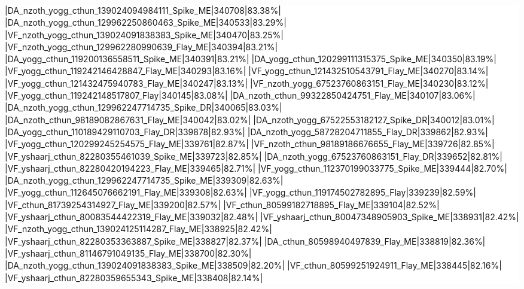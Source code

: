 |DA_nzoth_yogg_cthun_139024094984111_Spike_ME|340708|83.38%|
|DA_nzoth_yogg_cthun_129962250860463_Spike_ME|340533|83.29%|
|VF_nzoth_yogg_cthun_139024091838383_Spike_ME|340470|83.25%|
|VF_nzoth_yogg_cthun_129962280990639_Flay_ME|340394|83.21%|
|DA_yogg_cthun_119200136558511_Spike_ME|340391|83.21%|
|DA_yogg_cthun_120299111315375_Spike_ME|340350|83.19%|
|VF_yogg_cthun_119242146428847_Flay_ME|340293|83.16%|
|VF_yogg_cthun_121432510543791_Flay_ME|340270|83.14%|
|VF_yogg_cthun_121432475940783_Flay_ME|340247|83.13%|
|VF_nzoth_yogg_67523760863151_Flay_ME|340230|83.12%|
|VF_yogg_cthun_119242148517807_Flay|340145|83.08%|
|DA_nzoth_cthun_99322850424751_Flay_ME|340107|83.06%|
|DA_nzoth_yogg_cthun_129962247714735_Spike_DR|340065|83.03%|
|DA_nzoth_cthun_98189082867631_Flay_ME|340042|83.02%|
|DA_nzoth_yogg_67522553182127_Spike_DR|340012|83.01%|
|DA_yogg_cthun_110189429110703_Flay_DR|339878|82.93%|
|DA_nzoth_yogg_58728204711855_Flay_DR|339862|82.93%|
|VF_yogg_cthun_120299245254575_Flay_ME|339761|82.87%|
|VF_nzoth_cthun_98189186676655_Flay_ME|339726|82.85%|
|VF_yshaarj_cthun_82280355461039_Spike_ME|339723|82.85%|
|DA_nzoth_yogg_67523760863151_Flay_DR|339652|82.81%|
|VF_yshaarj_cthun_82280420194223_Flay_ME|339465|82.71%|
|VF_yogg_cthun_112370199033775_Spike_ME|339444|82.70%|
|DA_nzoth_yogg_cthun_129962247714735_Spike_ME|339309|82.63%|
|VF_yogg_cthun_112645076662191_Flay_ME|339308|82.63%|
|VF_yogg_cthun_119174502782895_Flay|339239|82.59%|
|VF_cthun_81739254314927_Flay_ME|339200|82.57%|
|VF_cthun_80599182718895_Flay_ME|339104|82.52%|
|VF_yshaarj_cthun_80083544422319_Flay_ME|339032|82.48%|
|VF_yshaarj_cthun_80047348905903_Spike_ME|338931|82.42%|
|VF_nzoth_yogg_cthun_139024125114287_Flay_ME|338925|82.42%|
|VF_yshaarj_cthun_82280353363887_Spike_ME|338827|82.37%|
|DA_cthun_80598940497839_Flay_ME|338819|82.36%|
|VF_yshaarj_cthun_81146791049135_Flay_ME|338700|82.30%|
|DA_nzoth_yogg_cthun_139024091838383_Spike_ME|338509|82.20%|
|VF_cthun_80599251924911_Flay_ME|338445|82.16%|
|VF_yshaarj_cthun_82280359655343_Spike_ME|338408|82.14%|